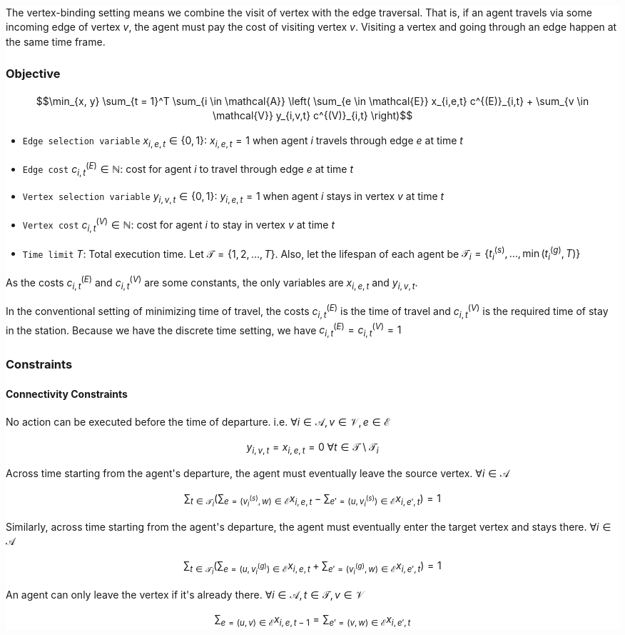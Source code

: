 The vertex-binding setting means we combine the visit of vertex with the edge traversal. That is, if an agent travels via some incoming edge of vertex $v$, the agent must pay the cost of visiting vertex $v$. Visiting a vertex and going through an edge happen at the same time frame.

### Objective

```math
\min_{x, y} \sum_{t = 1}^T \sum_{i \in \mathcal{A}} \left( \sum_{e \in \mathcal{E}} x_{i,e,t} c^{(E)}_{i,t} + \sum_{v \in \mathcal{V}} y_{i,v,t} c^{(V)}_{i,t} \right)
```
- `Edge selection variable` $x_{i,e,t} \in \lbrace 0, 1 \rbrace$: $x_{i,e,t} = 1$ when agent $i$ travels through edge $e$ at time $t$
- `Edge cost` $c^{(E)}_{i,t} \in \mathbb{N}$: cost for agent $i$ to travel through edge $e$ at time $t$

- `Vertex selection variable` $y_{i,v,t} \in \lbrace 0, 1 \rbrace$: $y_{i,e,t} = 1$ when agent $i$ stays in vertex $v$ at time $t$
- `Vertex cost` $c^{(V)}_{i,t} \in \mathbb{N}$: cost for agent $i$ to stay in vertex $v$ at time $t$

- `Time limit` $T$: Total execution time. Let $\mathcal{T} = \lbrace 1, 2, \dots, T \rbrace$. Also, let the lifespan of each agent be $\mathcal{T}_i = \lbrace t^{(s)}_i, \dots, \min\left( t_i^{(g)}, T \right) \rbrace$

As the costs $c^{(E)}_{i,t}$ and $c^{(V)}_{i,t}$ are some constants, the only variables are $x_{i,e,t}$ and $y_{i,v,t}$.

In the conventional setting of minimizing time of travel, the costs $c^{(E)}_{i,t}$ is the time of travel and $c^{(V)}_{i,t}$ is the required time of stay in the station. Because we have the discrete time setting, we have $c^{(E)}_{i,t} = c^{(V)}_{i,t} = 1$

### Constraints

#### Connectivity Constraints

No action can be executed before the time of departure. i.e. $\forall i \in \mathcal{A}, v \in \mathcal{V}, e \in \mathcal{E}$
```math
y_{i,v,t} = x_{i,e,t} = 0 \; \forall t \in \mathcal{T} \setminus \mathcal{T}_i
```

Across time starting from the agent's departure, the agent must eventually leave the source vertex. $\forall i \in \mathcal{A}$
```math
\sum_{t \in \mathcal{T}_i} \left( \sum_{e = (v_i^{(s)}, w) \in \mathcal{E}} x_{i,e,t} - \sum_{e' = (u, v_i^{(s)}) \in \mathcal{E}} x_{i,e',t} \right) = 1
```

Similarly, across time starting from the agent's departure, the agent must eventually enter the target vertex and stays there. $\forall i \in \mathcal{A}$
```math
\sum_{t \in \mathcal{T}_i} \left( \sum_{e = (u, v_i^{(g)}) \in \mathcal{E}} x_{i,e,t} + \sum_{e' = (v_i^{(g)}, w) \in \mathcal{E}} x_{i,e',t} \right) = 1
```

An agent can only leave the vertex if it's already there. $\forall i \in \mathcal{A}, t \in \mathcal{T}, v \in \mathcal{V}$
```math
\sum_{e = (u, v) \in \mathcal{E}} x_{i,e,t-1} = \sum_{e' = (v, w) \in \mathcal{E}} x_{i,e',t}
```
